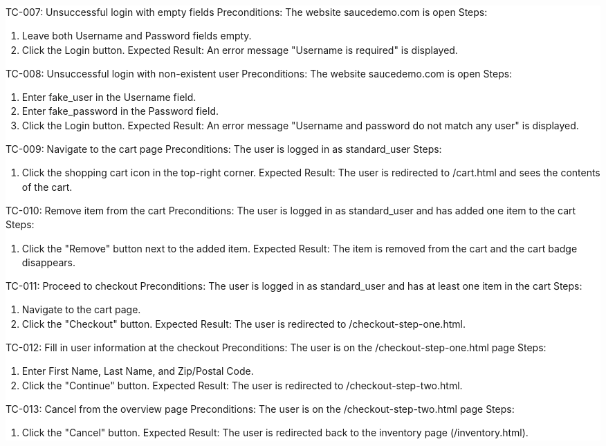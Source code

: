 TC-007: Unsuccessful login with empty fields
Preconditions: The website saucedemo.com is open
Steps:
1. Leave both Username and Password fields empty.
2. Click the Login button.
Expected Result:
An error message "Username is required" is displayed.

TC-008: Unsuccessful login with non-existent user
Preconditions: The website saucedemo.com is open
Steps:
1. Enter fake_user in the Username field.
2. Enter fake_password in the Password field.
3. Click the Login button.
Expected Result:
An error message "Username and password do not match any user" is displayed.

TC-009: Navigate to the cart page
Preconditions: The user is logged in as standard_user
Steps:
1. Click the shopping cart icon in the top-right corner.
Expected Result:
The user is redirected to /cart.html and sees the contents of the cart.

TC-010: Remove item from the cart
Preconditions: The user is logged in as standard_user and has added one item to the cart
Steps:
1. Click the "Remove" button next to the added item.
   Expected Result:
   The item is removed from the cart and the cart badge disappears.

TC-011: Proceed to checkout
Preconditions: The user is logged in as standard_user and has at least one item in the cart
Steps:
1. Navigate to the cart page.
2. Click the "Checkout" button.
Expected Result:
The user is redirected to /checkout-step-one.html.

TC-012: Fill in user information at the checkout
Preconditions: The user is on the /checkout-step-one.html page
Steps:
1. Enter First Name, Last Name, and Zip/Postal Code.
2. Click the "Continue" button.
Expected Result:
The user is redirected to /checkout-step-two.html.

TC-013: Cancel from the overview page
Preconditions: The user is on the /checkout-step-two.html page
Steps:
1. Click the "Cancel" button.
Expected Result:
The user is redirected back to the inventory page (/inventory.html).
